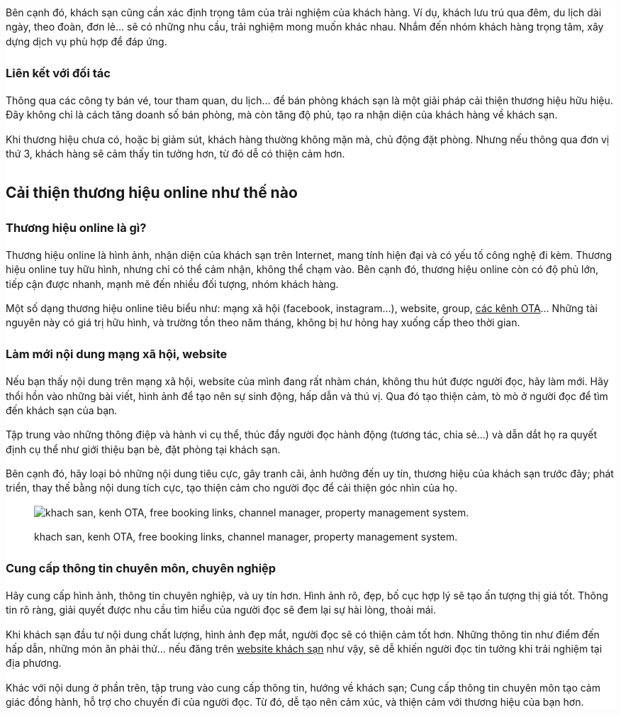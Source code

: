 Bên cạnh đó, khách sạn cũng cần xác định trọng tâm của trải nghiệm của khách hàng. Ví dụ, khách lưu trú qua đêm, du lịch dài ngày, theo đoàn, đơn lẻ… sẽ có những nhu cầu, trải nghiệm mong muốn khác nhau. Nhắm đến nhóm khách hàng trọng tâm, xây dựng dịch vụ phù hợp để đáp ứng.

### Liên kết với đối tác

Thông qua các công ty bán vé, tour tham quan, du lịch… để bán phòng khách sạn là một giải pháp cải thiện thương hiệu hữu hiệu. Đây không chỉ là cách tăng doanh số bán phòng, mà còn tăng độ phủ, tạo ra nhận diện của khách hàng về khách sạn.

Khi thương hiệu chưa có, hoặc bị giảm sút, khách hàng thường không mặn mà, chủ động đặt phòng. Nhưng nếu thông qua đơn vị thứ 3, khách hàng sẽ cảm thấy tin tưởng hơn, từ đó dễ có thiện cảm hơn.

## Cải thiện thương hiệu online như thế nào

### Thương hiệu online là gì?

Thương hiệu online là hình ảnh, nhận diện của khách sạn trên Internet, mang tính hiện đại và có yếu tố công nghệ đi kèm. Thương hiệu online tuy hữu hình, nhưng chỉ có thể cảm nhận, không thể chạm vào. Bên cạnh đó, thương hiệu online còn có độ phủ lớn, tiếp cận được nhanh, mạnh mẽ đến nhiều đối tượng, nhóm khách hàng.

Một số dạng thương hiệu online tiêu biểu như: mạng xã hội (facebook, instagram…), website, group, [các kênh OTA](/article)… Những tài nguyên này có giá trị hữu hình, và trường tồn theo năm tháng, không bị hư hỏng hay xuống cấp theo thời gian.

### Làm mới nội dung mạng xã hội, website

Nếu bạn thấy nội dung trên mạng xã hội, website của mình đang rất nhàm chán, không thu hút được người đọc, hãy làm mới. Hãy thổi hồn vào những bài viết, hình ảnh để tạo nên sự sinh động, hấp dẫn và thú vị. Qua đó tạo thiện cảm, tò mò ở người đọc để tìm đến khách sạn của bạn.

Tập trung vào những thông điệp và hành vi cụ thể, thúc đẩy người đọc hành động (tương tác, chia sẻ…) và dẫn dắt họ ra quyết định cụ thể như giới thiệu bạn bè, đặt phòng tại khách sạn.

Bên cạnh đó, hãy loại bỏ những nội dung tiêu cực, gây tranh cãi, ảnh hưởng đến uy tín, thương hiệu của khách sạn trước đây; phát triển, thay thế bằng nội dung tích cực, tạo thiện cảm cho người đọc để cải thiện góc nhìn của họ.

<figure><img src="https://banmaixanh.vercel.app/image/article/khach-san-035.jpg" alt="khach san, kenh OTA, free booking links, channel manager, property management system." title="khach-san" height=100% width=100%><figcaption></p>khach san, kenh OTA, free booking links, channel manager, property management system.</p></figcaption></figure>

### Cung cấp thông tin chuyên môn, chuyên nghiệp

Hãy cung cấp hình ảnh, thông tin chuyên nghiệp, và uy tín hơn. Hình ảnh rõ, đẹp, bố cục hợp lý sẽ tạo ấn tượng thị giá tốt. Thông tin rõ ràng, giải quyết được nhu cầu tìm hiểu của người đọc sẽ đem lại sự hài lòng, thoải mái.

Khi khách sạn đầu tư nội dung chất lượng, hình ảnh đẹp mắt, người đọc sẽ có thiện cảm tốt hơn. Những thông tin như điểm đến hấp dẫn, những món ăn phải thử… nếu đăng trên [website khách sạn](/article) như vậy, sẽ dễ khiến người đọc tin tưởng khi trải nghiệm tại địa phương.

Khác với nội dung ở phần trên, tập trung vào cung cấp thông tin, hướng về khách sạn; Cung cấp thông tin chuyên môn tạo cảm giác đồng hành, hỗ trợ cho chuyến đi của người đọc. Từ đó, dễ tạo nên cảm xúc, và thiện cảm với thương hiệu của bạn hơn.
